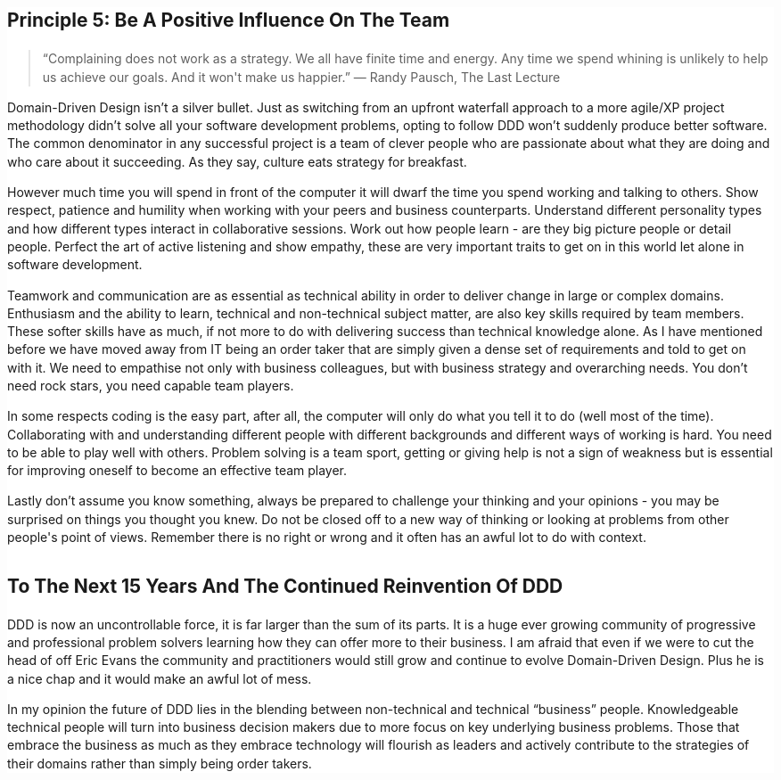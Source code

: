 ## Principle 5: Be A Positive Influence On The Team

 > “Complaining does not work as a strategy. We all have finite time and energy. Any time we spend whining is unlikely to help us achieve our goals. And it won't make us happier.” ― Randy Pausch, The Last Lecture

Domain-Driven Design isn’t a silver bullet. Just as switching from an upfront waterfall approach to a more agile/XP project methodology didn’t solve all your software development problems, opting to follow DDD won’t suddenly produce better software. The common denominator in any successful project is a team of clever people who are passionate about what they are doing and who care about it succeeding. As they say, culture eats strategy for breakfast.

However much time you will spend in front of the computer it will dwarf the time you spend working and talking to others. Show respect, patience and humility when working with your peers and business counterparts. Understand different personality types and how different types interact in collaborative sessions. Work out how people learn -  are they big picture people or detail people. Perfect the art of active listening and show empathy,  these are very important traits to get on in this world let alone in software development.

Teamwork and communication are as essential as technical ability in order to deliver change in large or complex domains. Enthusiasm and the ability to learn, technical and non-technical subject matter, are also key skills required by team members. These softer skills have as much, if not more to do with delivering success than technical knowledge alone. As I have mentioned before we have moved away from IT being an order taker that are simply given a dense set of requirements and told to get on with it. We need to empathise not only with business colleagues, but with business strategy and overarching needs. You don’t need rock stars, you need capable team players. 

In some respects coding is the easy part, after all, the computer will only do what you tell it to do (well most of the time). Collaborating with and understanding different people with different backgrounds and different ways of working is hard. You need to be able to play well with others. Problem solving is a team sport, getting or giving help is not a sign of weakness but is essential for improving oneself to become an effective team player.

Lastly don’t assume you know something, always be prepared to challenge your thinking and your opinions - you may be surprised on things you thought you knew. Do not be closed off to a new way of thinking or looking at problems from other people's point of views. Remember there is no right or wrong and it often has an awful lot to do with context.

## To The Next 15 Years And The Continued Reinvention Of DDD

DDD is now an uncontrollable force, it is far larger than the sum of its parts. It is a huge ever growing community of progressive and professional problem solvers learning how they can offer more to their business. I am afraid that even if we were to cut the head of off Eric Evans the community and practitioners would still grow and continue to evolve Domain-Driven Design. Plus he is a nice chap and it would make an awful lot of mess. 

In my opinion the future of DDD lies in the blending between non-technical and technical “business” people. Knowledgeable technical people will turn into business decision makers due to more focus on key underlying business problems. Those that embrace the business as much as they embrace technology will flourish as leaders and actively contribute to the  strategies of their domains rather than simply being order takers.
